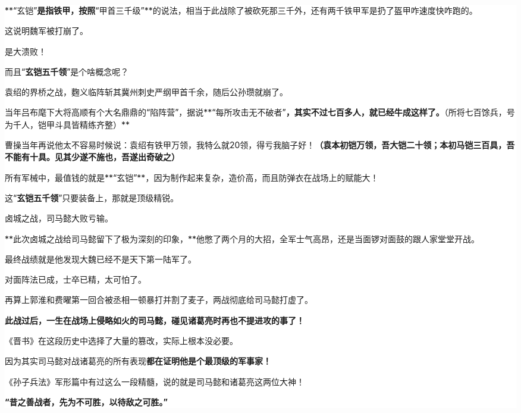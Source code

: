 

**“玄铠”**是指铁甲，按照**“甲首三千级”**的说法，相当于此战除了被砍死那三千外，还有两千铁甲军是扔了盔甲咋速度快咋跑的。



这说明魏军被打崩了。



是大溃败！



而且“**玄铠五千领**”是个啥概念呢？



袁绍的界桥之战，麴义临阵斩其冀州刺史严纲甲首千余，随后公孙瓒就崩了。



当年吕布麾下大将高顺有个大名鼎鼎的“陷阵营”，据说**“每所攻击无不破者”**，其实不过七百多人，就已经牛成这样了。**（所将七百馀兵，号为千人，铠甲斗具皆精练齐整）**



曹操当年再说他太不容易时候说：袁绍有铁甲万领，我特么就20领，得亏我脑子好！**（袁本初铠万领，吾大铠二十领；本初马铠三百具，吾不能有十具。见其少遂不施也，吾遂出奇破之）**


所有军械中，最值钱的就是**“玄铠”**，因为制作起来复杂，造价高，而且防弹衣在战场上的赋能大！



这“**玄铠五千领**”只要装备上，那就是顶级精锐。



卤城之战，司马懿大败亏输。



**此次卤城之战给司马懿留下了极为深刻的印象，**他憋了两个月的大招，全军士气高昂，还是当面锣对面鼓的跟人家堂堂开战。



最终战绩就是他发现大魏已经不是天下第一陆军了。



对面阵法已成，士卒已精，太可怕了。



再算上郭淮和费曜第一回合被丞相一顿暴打并割了麦子，两战彻底给司马懿打虚了。



**此战过后，一生在战场上侵略如火的司马懿，碰见诸葛亮时再也不提进攻的事了！**



《晋书》在这段历史中选择了大量的篡改，实际上根本没必要。



因为其实司马懿对战诸葛亮的所有表现**都在证明他是个最顶级的军事家！**



《孙子兵法》军形篇中有过这么一段精髓，说的就是司马懿和诸葛亮这两位大神！



**“昔之善战者，先为不可胜，以待敌之可胜。”**


